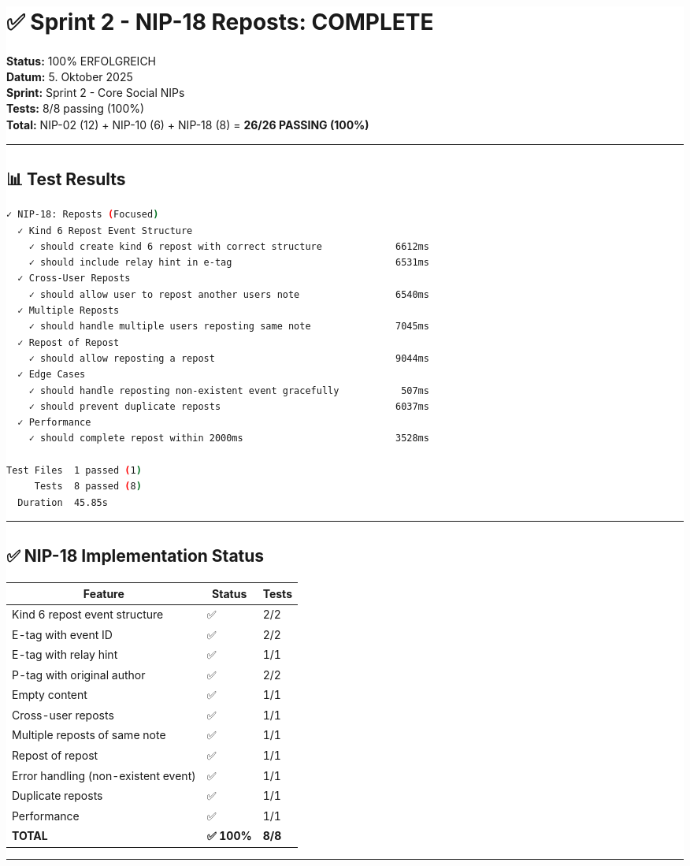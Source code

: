 # ✅ Sprint 2 - NIP-18 Reposts: COMPLETE

**Status:** 100% ERFOLGREICH  
**Datum:** 5. Oktober 2025  
**Sprint:** Sprint 2 - Core Social NIPs  
**Tests:** 8/8 passing (100%)  
**Total:** NIP-02 (12) + NIP-10 (6) + NIP-18 (8) = **26/26 PASSING (100%)**

---

## 📊 Test Results

```bash
✓ NIP-18: Reposts (Focused)
  ✓ Kind 6 Repost Event Structure
    ✓ should create kind 6 repost with correct structure             6612ms
    ✓ should include relay hint in e-tag                             6531ms
  ✓ Cross-User Reposts
    ✓ should allow user to repost another users note                 6540ms
  ✓ Multiple Reposts
    ✓ should handle multiple users reposting same note               7045ms
  ✓ Repost of Repost
    ✓ should allow reposting a repost                                9044ms
  ✓ Edge Cases
    ✓ should handle reposting non-existent event gracefully           507ms
    ✓ should prevent duplicate reposts                               6037ms
  ✓ Performance
    ✓ should complete repost within 2000ms                           3528ms

Test Files  1 passed (1)
     Tests  8 passed (8)
  Duration  45.85s
```

---

## ✅ NIP-18 Implementation Status

| Feature | Status | Tests |
|---------|--------|-------|
| Kind 6 repost event structure | ✅ | 2/2 |
| E-tag with event ID | ✅ | 2/2 |
| E-tag with relay hint | ✅ | 1/1 |
| P-tag with original author | ✅ | 2/2 |
| Empty content | ✅ | 1/1 |
| Cross-user reposts | ✅ | 1/1 |
| Multiple reposts of same note | ✅ | 1/1 |
| Repost of repost | ✅ | 1/1 |
| Error handling (non-existent event) | ✅ | 1/1 |
| Duplicate reposts | ✅ | 1/1 |
| Performance | ✅ | 1/1 |
| **TOTAL** | **✅ 100%** | **8/8** |

---